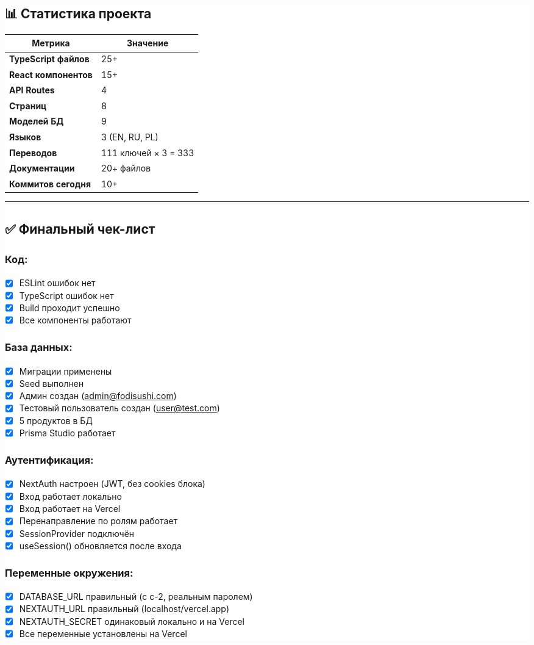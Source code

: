 
## 📊 Статистика проекта

| Метрика | Значение |
|---------|----------|
| **TypeScript файлов** | 25+ |
| **React компонентов** | 15+ |
| **API Routes** | 4 |
| **Страниц** | 8 |
| **Моделей БД** | 9 |
| **Языков** | 3 (EN, RU, PL) |
| **Переводов** | 111 ключей × 3 = 333 |
| **Документации** | 20+ файлов |
| **Коммитов сегодня** | 10+ |

---

## ✅ Финальный чек-лист

### Код:
- [x] ESLint ошибок нет
- [x] TypeScript ошибок нет
- [x] Build проходит успешно
- [x] Все компоненты работают

### База данных:
- [x] Миграции применены
- [x] Seed выполнен
- [x] Админ создан (admin@fodisushi.com)
- [x] Тестовый пользователь создан (user@test.com)
- [x] 5 продуктов в БД
- [x] Prisma Studio работает

### Аутентификация:
- [x] NextAuth настроен (JWT, без cookies блока)
- [x] Вход работает локально
- [x] Вход работает на Vercel
- [x] Перенаправление по ролям работает
- [x] SessionProvider подключён
- [x] useSession() обновляется после входа

### Переменные окружения:
- [x] DATABASE_URL правильный (с c-2, реальным паролем)
- [x] NEXTAUTH_URL правильный (localhost/vercel.app)
- [x] NEXTAUTH_SECRET одинаковый локально и на Vercel
- [x] Все переменные установлены на Vercel
